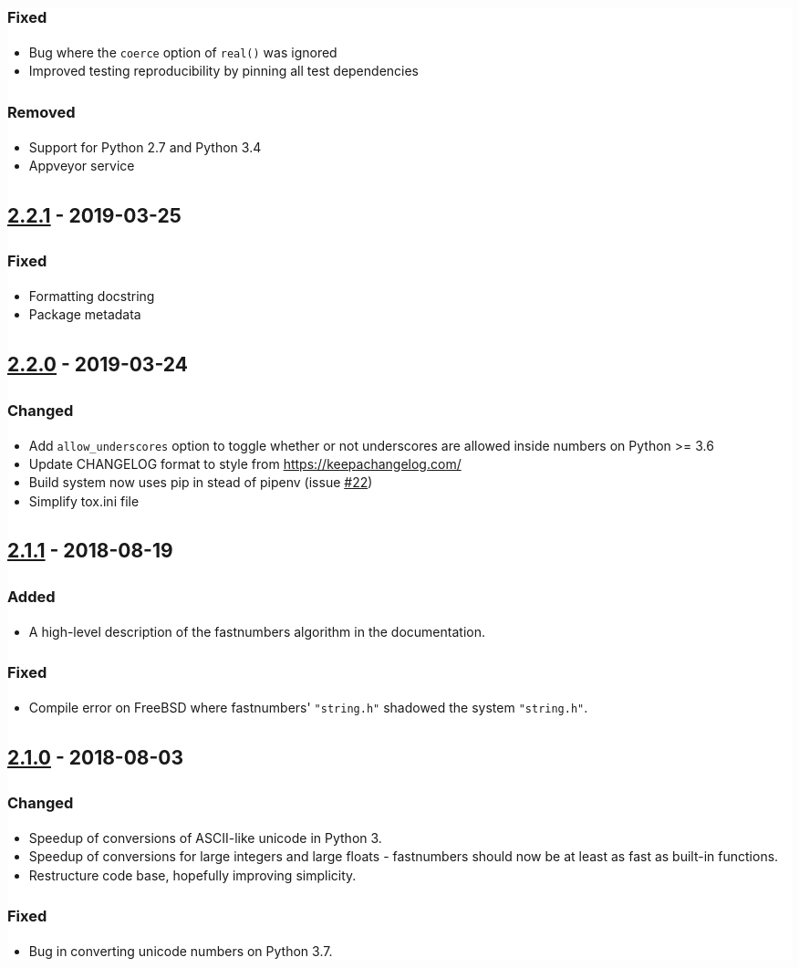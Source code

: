 ### Fixed
 - Bug where the `coerce` option of `real()` was ignored
 - Improved testing reproducibility by pinning all test dependencies

### Removed
 - Support for Python 2.7 and Python 3.4
 - Appveyor service

[2.2.1] - 2019-03-25
---

### Fixed
 - Formatting docstring
 - Package metadata

[2.2.0] - 2019-03-24
---

### Changed
 - Add `allow_underscores` option to toggle whether or not underscores
   are allowed inside numbers on Python >= 3.6
 - Update CHANGELOG format to style from https://keepachangelog.com/
 - Build system now uses pip in stead of pipenv (issue
   [#22](https://github.com/SethMMorton/fastnumbers/issues/22))
 - Simplify tox.ini file

[2.1.1] - 2018-08-19
---

### Added
  - A high-level description of the fastnumbers algorithm
    in the documentation.

### Fixed
  - Compile error on FreeBSD where fastnumbers' `"string.h"`
    shadowed the system `"string.h"`.

[2.1.0] - 2018-08-03
---

### Changed
  - Speedup of conversions of ASCII-like unicode in Python 3.
  - Speedup of conversions for large integers and large floats -
    fastnumbers should now be at least as fast as built-in
    functions.
  - Restructure code base, hopefully improving simplicity.

### Fixed
  - Bug in converting unicode numbers on Python 3.7.


[5.0.1]: https://github.com/SethMMorton/fastnumbers/compare/5.0.0...5.0.1
[5.0.0]: https://github.com/SethMMorton/fastnumbers/compare/4.0.1...5.0.0
[4.0.1]: https://github.com/SethMMorton/fastnumbers/compare/4.0.0...4.0.1
[4.0.0]: https://github.com/SethMMorton/fastnumbers/compare/3.2.1...4.0.0
[3.2.1]: https://github.com/SethMMorton/fastnumbers/compare/3.2.0...3.2.1
[3.2.0]: https://github.com/SethMMorton/fastnumbers/compare/3.1.0...3.2.0
[3.1.0]: https://github.com/SethMMorton/fastnumbers/compare/3.0.0...3.1.0
[3.0.0]: https://github.com/SethMMorton/fastnumbers/compare/2.2.1...3.0.0
[2.2.1]: https://github.com/SethMMorton/fastnumbers/compare/2.2.0...2.2.1
[2.2.0]: https://github.com/SethMMorton/fastnumbers/compare/2.1.1...2.2.0
[2.1.1]: https://github.com/SethMMorton/fastnumbers/compare/2.1.0...2.1.1
[2.1.0]: https://github.com/SethMMorton/fastnumbers/compare/2.0.5...2.1.0
[2.0.5]: https://github.com/SethMMorton/fastnumbers/compare/2.0.4...2.0.5
[2.0.4]: https://github.com/SethMMorton/fastnumbers/compare/2.0.3...2.0.4
[2.0.3]: https://github.com/SethMMorton/fastnumbers/compare/2.0.2...2.0.3
[2.0.2]: https://github.com/SethMMorton/fastnumbers/compare/2.0.1...2.0.2
[2.0.1]: https://github.com/SethMMorton/fastnumbers/compare/2.0.0...2.0.1
[2.0.0]: https://github.com/SethMMorton/fastnumbers/compare/1.0.0...2.0.0
[1.0.0]: https://github.com/SethMMorton/fastnumbers/compare/0.7.4...1.0.0
[0.7.4]: https://github.com/SethMMorton/fastnumbers/compare/0.7.3...0.7.4
[0.7.3]: https://github.com/SethMMorton/fastnumbers/compare/0.7.2...0.7.3
[0.7.2]: https://github.com/SethMMorton/fastnumbers/compare/0.7.1...0.7.2
[0.7.1]: https://github.com/SethMMorton/fastnumbers/compare/0.7.0...0.7.1
[0.7.0]: https://github.com/SethMMorton/fastnumbers/compare/0.6.2...0.7.0
[0.6.2]: https://github.com/SethMMorton/fastnumbers/compare/0.6.1...0.6.2
[0.6.1]: https://github.com/SethMMorton/fastnumbers/compare/0.6.0...0.6.1
[0.6.0]: https://github.com/SethMMorton/fastnumbers/compare/0.5.2...0.6.0
[0.5.2]: https://github.com/SethMMorton/fastnumbers/compare/0.5.1...0.5.2
[0.5.1]: https://github.com/SethMMorton/fastnumbers/compare/0.5.0...0.5.1
[0.5.0]: https://github.com/SethMMorton/fastnumbers/compare/0.4.0...0.5.0
[0.4.0]: https://github.com/SethMMorton/fastnumbers/compare/0.3.0...0.4.0
[0.3.0]: https://github.com/SethMMorton/fastnumbers/compare/0.2.0...0.3.0
[0.2.0]: https://github.com/SethMMorton/fastnumbers/compare/0.1.4...0.2.0
[0.1.4]: https://github.com/SethMMorton/fastnumbers/compare/0.1.3...0.1.4
[0.1.3]: https://github.com/SethMMorton/fastnumbers/compare/0.1.2...0.1.3
[0.1.2]: https://github.com/SethMMorton/fastnumbers/compare/0.1.1...0.1.2
[0.1.1]: https://github.com/SethMMorton/fastnumbers/compare/0.1.0...0.1.1
[0.1.0]: https://github.com/SethMMorton/fastnumbers/releases/tag/0.1.0